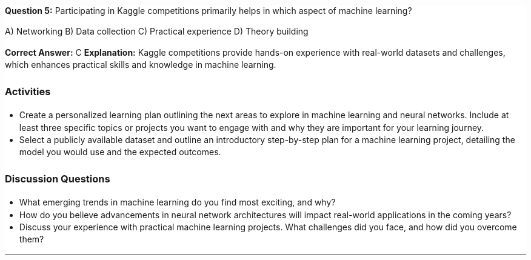**Question 5:** Participating in Kaggle competitions primarily helps in which aspect of machine learning?

  A) Networking
  B) Data collection
  C) Practical experience
  D) Theory building

**Correct Answer:** C
**Explanation:** Kaggle competitions provide hands-on experience with real-world datasets and challenges, which enhances practical skills and knowledge in machine learning.

### Activities
- Create a personalized learning plan outlining the next areas to explore in machine learning and neural networks. Include at least three specific topics or projects you want to engage with and why they are important for your learning journey.
- Select a publicly available dataset and outline an introductory step-by-step plan for a machine learning project, detailing the model you would use and the expected outcomes.

### Discussion Questions
- What emerging trends in machine learning do you find most exciting, and why?
- How do you believe advancements in neural network architectures will impact real-world applications in the coming years?
- Discuss your experience with practical machine learning projects. What challenges did you face, and how did you overcome them?

---

